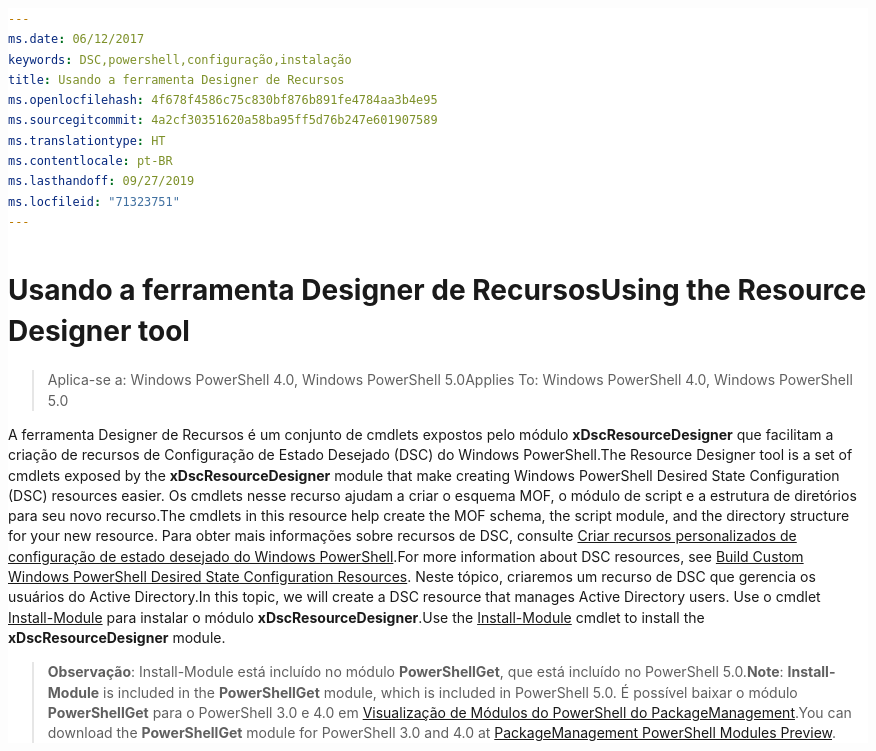 ```yaml
---
ms.date: 06/12/2017
keywords: DSC,powershell,configuração,instalação
title: Usando a ferramenta Designer de Recursos
ms.openlocfilehash: 4f678f4586c75c830bf876b891fe4784aa3b4e95
ms.sourcegitcommit: 4a2cf30351620a58ba95ff5d76b247e601907589
ms.translationtype: HT
ms.contentlocale: pt-BR
ms.lasthandoff: 09/27/2019
ms.locfileid: "71323751"
---
```

# <a name="using-the-resource-designer-tool"></a><span data-ttu-id="5dbec-103">Usando a ferramenta Designer de Recursos</span><span class="sxs-lookup"><span data-stu-id="5dbec-103">Using the Resource Designer tool</span></span>

> <span data-ttu-id="5dbec-104">Aplica-se a: Windows PowerShell 4.0, Windows PowerShell 5.0</span><span class="sxs-lookup"><span data-stu-id="5dbec-104">Applies To: Windows PowerShell 4.0, Windows PowerShell 5.0</span></span>

<span data-ttu-id="5dbec-105">A ferramenta Designer de Recursos é um conjunto de cmdlets expostos pelo módulo **xDscResourceDesigner** que facilitam a criação de recursos de Configuração de Estado Desejado (DSC) do Windows PowerShell.</span><span class="sxs-lookup"><span data-stu-id="5dbec-105">The Resource Designer tool is a set of cmdlets exposed by the **xDscResourceDesigner** module that make creating Windows PowerShell Desired State Configuration (DSC) resources easier.</span></span> <span data-ttu-id="5dbec-106">Os cmdlets nesse recurso ajudam a criar o esquema MOF, o módulo de script e a estrutura de diretórios para seu novo recurso.</span><span class="sxs-lookup"><span data-stu-id="5dbec-106">The cmdlets in this resource help create the MOF schema, the script module, and the directory structure for your new resource.</span></span> <span data-ttu-id="5dbec-107">Para obter mais informações sobre recursos de DSC, consulte [Criar recursos personalizados de configuração de estado desejado do Windows PowerShell](authoringResource.md).</span><span class="sxs-lookup"><span data-stu-id="5dbec-107">For more information about DSC resources, see [Build Custom Windows PowerShell Desired State Configuration Resources](authoringResource.md).</span></span>
<span data-ttu-id="5dbec-108">Neste tópico, criaremos um recurso de DSC que gerencia os usuários do Active Directory.</span><span class="sxs-lookup"><span data-stu-id="5dbec-108">In this topic, we will create a DSC resource that manages Active Directory users.</span></span>
<span data-ttu-id="5dbec-109">Use o cmdlet [Install-Module](/powershell/module/PowershellGet/Install-Module) para instalar o módulo **xDscResourceDesigner**.</span><span class="sxs-lookup"><span data-stu-id="5dbec-109">Use the [Install-Module](/powershell/module/PowershellGet/Install-Module) cmdlet to install the **xDscResourceDesigner** module.</span></span>

><span data-ttu-id="5dbec-110">**Observação**: Install-Module está incluído no módulo **PowerShellGet**, que está incluído no PowerShell 5.0.</span><span class="sxs-lookup"><span data-stu-id="5dbec-110">**Note**: **Install-Module** is included in the **PowerShellGet** module, which is included in PowerShell 5.0.</span></span> <span data-ttu-id="5dbec-111">É possível baixar o módulo **PowerShellGet** para o PowerShell 3.0 e 4.0 em [Visualização de Módulos do PowerShell do PackageManagement](https://www.microsoft.com/en-us/download/details.aspx?id=49186).</span><span class="sxs-lookup"><span data-stu-id="5dbec-111">You can download the **PowerShellGet** module for PowerShell 3.0 and 4.0 at [PackageManagement PowerShell Modules Preview](https://www.microsoft.com/en-us/download/details.aspx?id=49186).</span></span>
